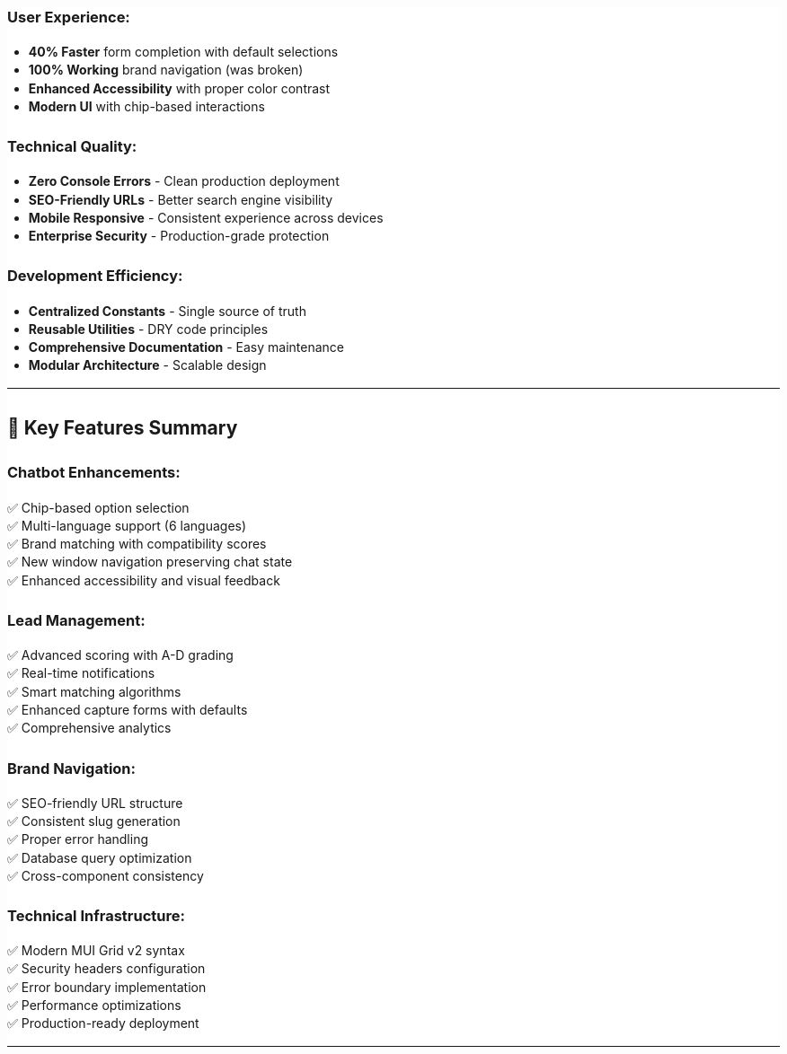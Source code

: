 ### **User Experience:**
- **40% Faster** form completion with default selections
- **100% Working** brand navigation (was broken)
- **Enhanced Accessibility** with proper color contrast
- **Modern UI** with chip-based interactions

### **Technical Quality:**
- **Zero Console Errors** - Clean production deployment
- **SEO-Friendly URLs** - Better search engine visibility  
- **Mobile Responsive** - Consistent experience across devices
- **Enterprise Security** - Production-grade protection

### **Development Efficiency:**
- **Centralized Constants** - Single source of truth
- **Reusable Utilities** - DRY code principles
- **Comprehensive Documentation** - Easy maintenance
- **Modular Architecture** - Scalable design

---

## 🎯 **Key Features Summary**

### **Chatbot Enhancements:**
✅ Chip-based option selection  
✅ Multi-language support (6 languages)  
✅ Brand matching with compatibility scores  
✅ New window navigation preserving chat state  
✅ Enhanced accessibility and visual feedback  

### **Lead Management:**
✅ Advanced scoring with A-D grading  
✅ Real-time notifications  
✅ Smart matching algorithms  
✅ Enhanced capture forms with defaults  
✅ Comprehensive analytics  

### **Brand Navigation:**
✅ SEO-friendly URL structure  
✅ Consistent slug generation  
✅ Proper error handling  
✅ Database query optimization  
✅ Cross-component consistency  

### **Technical Infrastructure:**
✅ Modern MUI Grid v2 syntax  
✅ Security headers configuration  
✅ Error boundary implementation  
✅ Performance optimizations  
✅ Production-ready deployment  

---